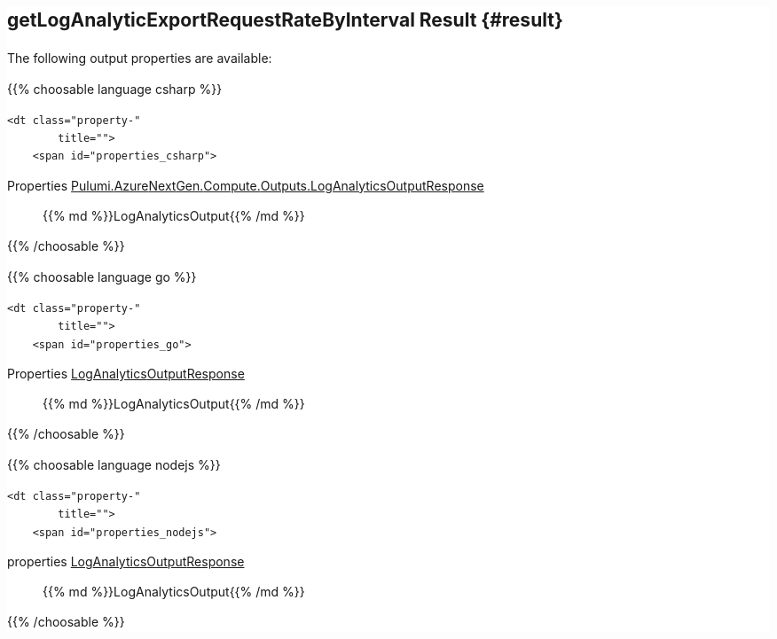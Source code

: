 


## getLogAnalyticExportRequestRateByInterval Result {#result}

The following output properties are available:



{{% choosable language csharp %}}
<dl class="resources-properties">

    <dt class="property-"
            title="">
        <span id="properties_csharp">
<a href="#properties_csharp" style="color: inherit; text-decoration: inherit;">Properties</a>
</span>
        <span class="property-indicator"></span>
        <span class="property-type"><a href="#loganalyticsoutputresponse">Pulumi.<wbr>Azure<wbr>Next<wbr>Gen.<wbr>Compute.<wbr>Outputs.<wbr>Log<wbr>Analytics<wbr>Output<wbr>Response</a></span>
    </dt>
    <dd>{{% md %}}LogAnalyticsOutput{{% /md %}}</dd>
</dl>
{{% /choosable %}}

{{% choosable language go %}}
<dl class="resources-properties">

    <dt class="property-"
            title="">
        <span id="properties_go">
<a href="#properties_go" style="color: inherit; text-decoration: inherit;">Properties</a>
</span>
        <span class="property-indicator"></span>
        <span class="property-type"><a href="#loganalyticsoutputresponse">Log<wbr>Analytics<wbr>Output<wbr>Response</a></span>
    </dt>
    <dd>{{% md %}}LogAnalyticsOutput{{% /md %}}</dd>
</dl>
{{% /choosable %}}

{{% choosable language nodejs %}}
<dl class="resources-properties">

    <dt class="property-"
            title="">
        <span id="properties_nodejs">
<a href="#properties_nodejs" style="color: inherit; text-decoration: inherit;">properties</a>
</span>
        <span class="property-indicator"></span>
        <span class="property-type"><a href="#loganalyticsoutputresponse">Log<wbr>Analytics<wbr>Output<wbr>Response</a></span>
    </dt>
    <dd>{{% md %}}LogAnalyticsOutput{{% /md %}}</dd>
</dl>
{{% /choosable %}}
